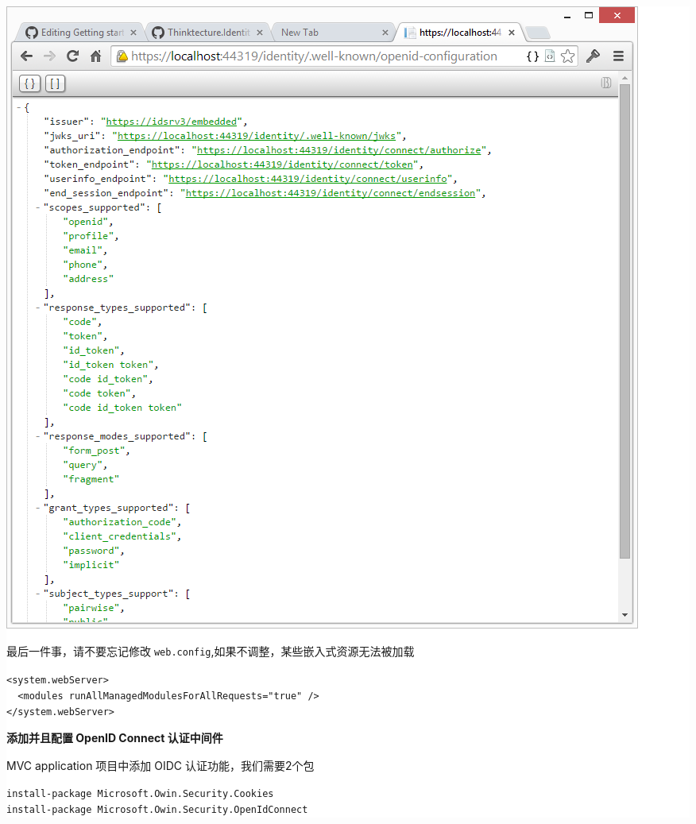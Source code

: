 ![scan config](images/webapplication03.png)

最后一件事，请不要忘记修改 `web.config`,如果不调整，某些嵌入式资源无法被加载
```
<system.webServer>
  <modules runAllManagedModulesForAllRequests="true" />
</system.webServer>
```

__添加并且配置 OpenID Connect 认证中间件__

MVC application 项目中添加 OIDC 认证功能，我们需要2个包

```
install-package Microsoft.Owin.Security.Cookies
install-package Microsoft.Owin.Security.OpenIdConnect
```
